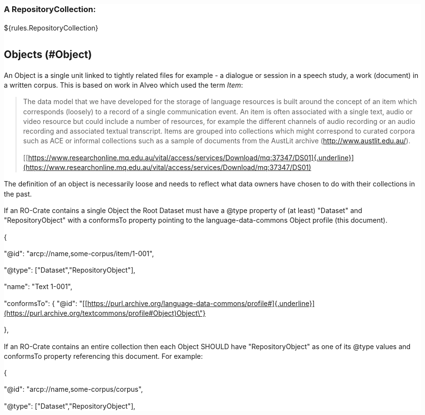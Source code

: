 ### A RepositoryCollection:

${rules.RepositoryCollection}


## Objects (#Object)

An Object is a single unit linked to tightly related files for example -
a dialogue or session in a speech study, a work (document) in a written
corpus. This is based on work in Alveo which used the term *Item*:

> The data model that we have developed for the storage of language
> resources is built around the concept of an item which corresponds
> (loosely) to a record of a single communication event. An item is
> often associated with a single text, audio or video resource but could
> include a number of resources, for example the different channels of
> audio recording or an audio recording and associated textual
> transcript. Items are grouped into collections which might correspond
> to curated corpora such as ACE or informal collections such as a
> sample of documents from the AustLit archive
> (http://www.austlit.edu.au/).
>
> [[https://www.researchonline.mq.edu.au/vital/access/services/Download/mq:37347/DS01]{.underline}](https://www.researchonline.mq.edu.au/vital/access/services/Download/mq:37347/DS01)

The definition of an object is necessarily loose and needs to reflect
what data owners have chosen to do with their collections in the past.

If an RO-Crate contains a single Object the Root Dataset must have a
\@type property of (at least) "Dataset" and "RepositoryObject" with a
conformsTo property pointing to the language-data-commons Object profile
(this document).

{

\"@id\": \"arcp://name,some-corpus/item/1-001\",

\"@type\": \[\"Dataset\",\"RepositoryObject\"\],

\"name\": \"Text 1-001\",

\"conformsTo\": { \"@id\":
\"[[https://purl.archive.org/language-data-commons/profile#]{.underline}](https://purl.archive.org/textcommons/profile#Object)Object\"}

},

If an RO-Crate contains an entire collection then each Object SHOULD
have "RepositoryObject" as one of its \@type values and conformsTo
property referencing this document. For example:

{

\"@id\": \"arcp://name,some-corpus/corpus\",

\"@type\": \[\"Dataset\",\"RepositoryObject\"\],
